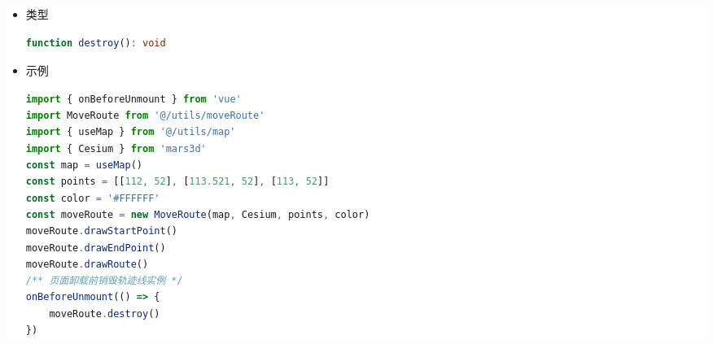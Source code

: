 - 类型
    ```ts
    function destroy(): void
    ```
- 示例
    ```ts
    import { onBeforeUnmount } from 'vue'
    import MoveRoute from '@/utils/moveRoute'
    import { useMap } from '@/utils/map'
    import { Cesium } from 'mars3d'
    const map = useMap()
    const points = [[112, 52], [113.521, 52], [113, 52]]
    const color = '#FFFFFF'
    const moveRoute = new MoveRoute(map, Cesium, points, color)
    moveRoute.drawStartPoint()
    moveRoute.drawEndPoint()
    moveRoute.drawRoute()
    /** 页面卸载前销毁轨迹线实例 */
    onBeforeUnmount(() => {
        moveRoute.destroy()
    })
    ```  

